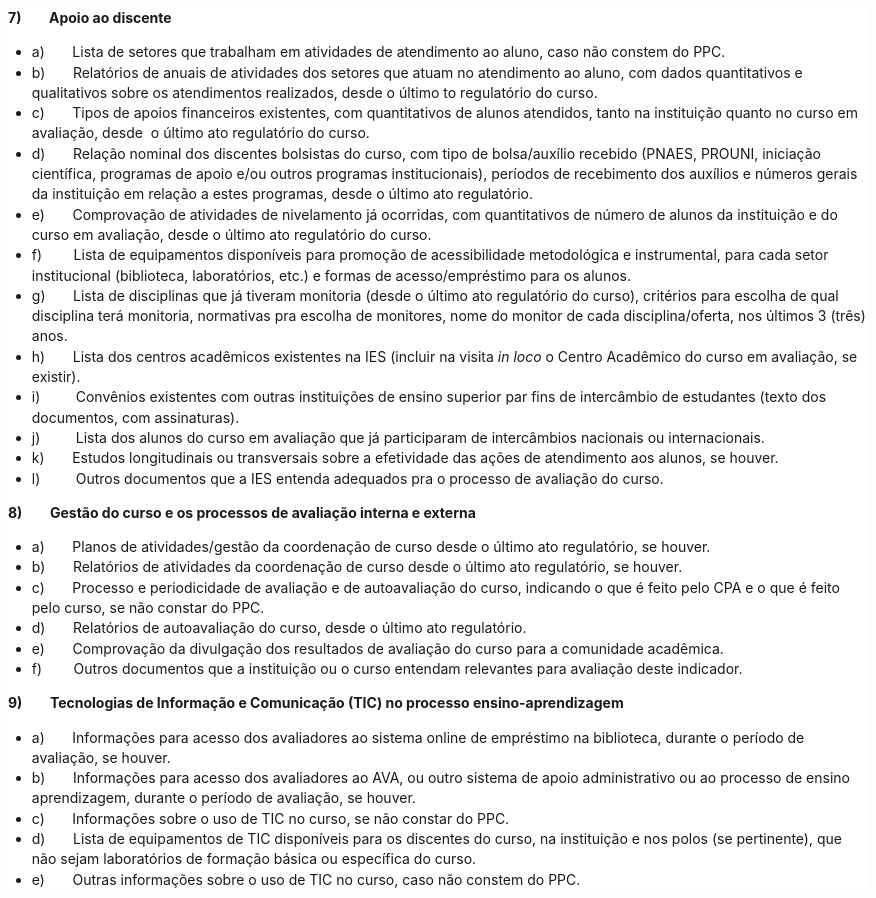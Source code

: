 **7)**       **Apoio ao discente**

- a)       Lista de setores que trabalham em atividades de atendimento ao aluno, caso não constem do PPC.
- b)       Relatórios de anuais de atividades dos setores que atuam no atendimento ao aluno, com dados quantitativos e qualitativos sobre os atendimentos realizados, desde o último to regulatório do curso.
- c)       Tipos de apoios financeiros existentes, com quantitativos de alunos atendidos, tanto na instituição quanto no curso em avaliação, desde  o último ato regulatório do curso.
- d)       Relação nominal dos discentes bolsistas do curso, com tipo de bolsa/auxílio recebido (PNAES, PROUNI, iniciação científica, programas de apoio e/ou outros programas institucionais), períodos de recebimento dos auxílios e números gerais da instituição em relação a estes programas, desde o último ato regulatório.
- e)       Comprovação de atividades de nivelamento já ocorridas, com quantitativos de número de alunos da instituição e do curso em avaliação, desde o último ato regulatório do curso.
- f)        Lista de equipamentos disponíveis para promoção de acessibilidade metodológica e instrumental, para cada setor institucional (biblioteca, laboratórios, etc.) e formas de acesso/empréstimo para os alunos.
- g)       Lista de disciplinas que já tiveram monitoria (desde o último ato regulatório do curso), critérios para escolha de qual disciplina terá monitoria, normativas pra escolha de monitores, nome do monitor de cada disciplina/oferta, nos últimos 3 (três) anos.
- h)       Lista dos centros acadêmicos existentes na IES (incluir na visita *in loco* o Centro Acadêmico do curso em avaliação, se existir).
- i)         Convênios existentes com outras instituições de ensino superior par fins de intercâmbio de estudantes (texto dos documentos, com assinaturas).
- j)         Lista dos alunos do curso em avaliação que já participaram de intercâmbios nacionais ou internacionais.
- k)       Estudos longitudinais ou transversais sobre a efetividade das ações de atendimento aos alunos, se houver.
- l)         Outros documentos que a IES entenda adequados pra o processo de avaliação do curso.

**8)**       **Gestão do curso e os processos de avaliação interna e externa**

- a)       Planos de atividades/gestão da coordenação de curso desde o último ato regulatório, se houver.
- b)       Relatórios de atividades da coordenação de curso desde o último ato regulatório, se houver.
- c)       Processo e periodicidade de avaliação e de autoavaliação do curso, indicando o que é feito pelo CPA e o que é feito pelo curso, se não constar do PPC.
- d)       Relatórios de autoavaliação do curso, desde o último ato regulatório.
- e)       Comprovação da divulgação dos resultados de avaliação do curso para a comunidade acadêmica.
- f)        Outros documentos que a instituição ou o curso entendam relevantes para avaliação deste indicador.

**9)**       **Tecnologias de Informação e Comunicação (TIC) no processo ensino-aprendizagem**

- a)       Informações para acesso dos avaliadores ao sistema online de empréstimo na biblioteca, durante o período de avaliação, se houver.
- b)       Informações para acesso dos avaliadores ao AVA, ou outro sistema de apoio administrativo ou ao processo de ensino aprendizagem, durante o período de avaliação, se houver.
- c)       Informações sobre o uso de TIC no curso, se não constar do PPC.
- d)       Lista de equipamentos de TIC disponíveis para os discentes do curso, na instituição e nos polos (se pertinente), que não sejam laboratórios de formação básica ou específica do curso.
- e)       Outras informações sobre o uso de TIC no curso, caso não constem do PPC.

